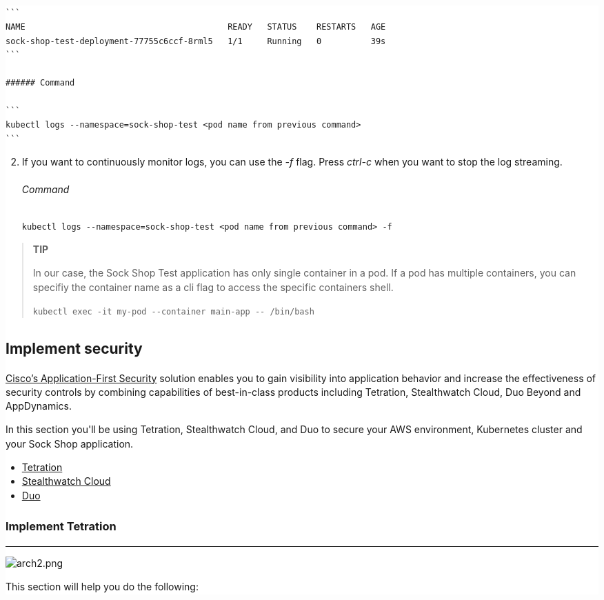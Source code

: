     ```
    NAME                                         READY   STATUS    RESTARTS   AGE
    sock-shop-test-deployment-77755c6ccf-8rml5   1/1     Running   0          39s
    ```

    ###### Command

    ```
    kubectl logs --namespace=sock-shop-test <pod name from previous command>
    ```

2. If you want to continuously monitor logs, you can use the _-f_ flag. Press _ctrl-c_ when you want to stop the log streaming.

    ###### Command

    ```
    kubectl logs --namespace=sock-shop-test <pod name from previous command> -f
    ```



> **TIP**
>
> In our case, the Sock Shop Test application has only single container in a pod. If a pod has multiple containers, you can specifiy the container name as a cli flag to access the specific containers shell.
>
> ```
> kubectl exec -it my-pod --container main-app -- /bin/bash
> ```



## Implement security

[Cisco’s Application-First Security](https://www.cisco.com/c/en/us/solutions/security/application-first-security/index.html) solution enables you to gain visibility into application behavior and increase the effectiveness of security controls by combining capabilities of best-in-class products including Tetration, Stealthwatch Cloud, Duo Beyond and AppDynamics.

In this section you'll be using Tetration, Stealthwatch Cloud, and Duo to secure your AWS environment, Kubernetes cluster and your Sock Shop application.

* [Tetration](#implement-tetration)
* [Stealthwatch Cloud](#implement-stealthwatch-cloud)
* [Duo](#implement-duo)



### Implement Tetration

------

<img class="no-decoration" src="https://app-first-sec.s3.amazonaws.com/lab-guide.assets/arch2-tet.png" alt="arch2.png" />

This section will help you do the following:
